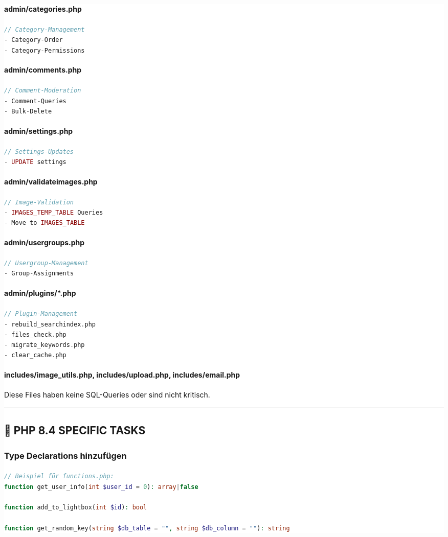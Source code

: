#### **admin/categories.php**
```php
// Category-Management
- Category-Order
- Category-Permissions
```

#### **admin/comments.php**
```php
// Comment-Moderation
- Comment-Queries
- Bulk-Delete
```

#### **admin/settings.php**
```php
// Settings-Updates
- UPDATE settings
```

#### **admin/validateimages.php**
```php
// Image-Validation
- IMAGES_TEMP_TABLE Queries
- Move to IMAGES_TABLE
```

#### **admin/usergroups.php**
```php
// Usergroup-Management
- Group-Assignments
```

#### **admin/plugins/*.php**
```php
// Plugin-Management
- rebuild_searchindex.php
- files_check.php
- migrate_keywords.php
- clear_cache.php
```

#### **includes/image_utils.php**, **includes/upload.php**, **includes/email.php**
Diese Files haben keine SQL-Queries oder sind nicht kritisch.

---

## 🎯 PHP 8.4 SPECIFIC TASKS

### Type Declarations hinzufügen
```php
// Beispiel für functions.php:
function get_user_info(int $user_id = 0): array|false

function add_to_lightbox(int $id): bool

function get_random_key(string $db_table = "", string $db_column = ""): string
```
